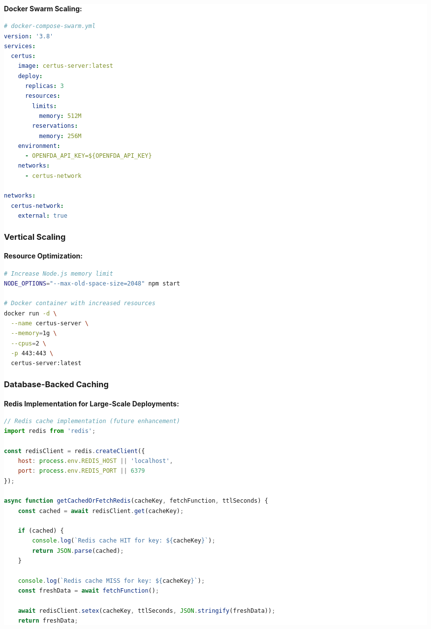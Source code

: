 **Docker Swarm Scaling:**
```yaml
# docker-compose-swarm.yml
version: '3.8'
services:
  certus:
    image: certus-server:latest
    deploy:
      replicas: 3
      resources:
        limits:
          memory: 512M
        reservations:
          memory: 256M
    environment:
      - OPENFDA_API_KEY=${OPENFDA_API_KEY}
    networks:
      - certus-network

networks:
  certus-network:
    external: true
```

### **Vertical Scaling**

**Resource Optimization:**
```bash
# Increase Node.js memory limit
NODE_OPTIONS="--max-old-space-size=2048" npm start

# Docker container with increased resources
docker run -d \
  --name certus-server \
  --memory=1g \
  --cpus=2 \
  -p 443:443 \
  certus-server:latest
```

### **Database-Backed Caching**

**Redis Implementation for Large-Scale Deployments:**
```javascript
// Redis cache implementation (future enhancement)
import redis from 'redis';

const redisClient = redis.createClient({
    host: process.env.REDIS_HOST || 'localhost',
    port: process.env.REDIS_PORT || 6379
});

async function getCachedOrFetchRedis(cacheKey, fetchFunction, ttlSeconds) {
    const cached = await redisClient.get(cacheKey);
    
    if (cached) {
        console.log(`Redis cache HIT for key: ${cacheKey}`);
        return JSON.parse(cached);
    }
    
    console.log(`Redis cache MISS for key: ${cacheKey}`);
    const freshData = await fetchFunction();
    
    await redisClient.setex(cacheKey, ttlSeconds, JSON.stringify(freshData));
    return freshData;
```